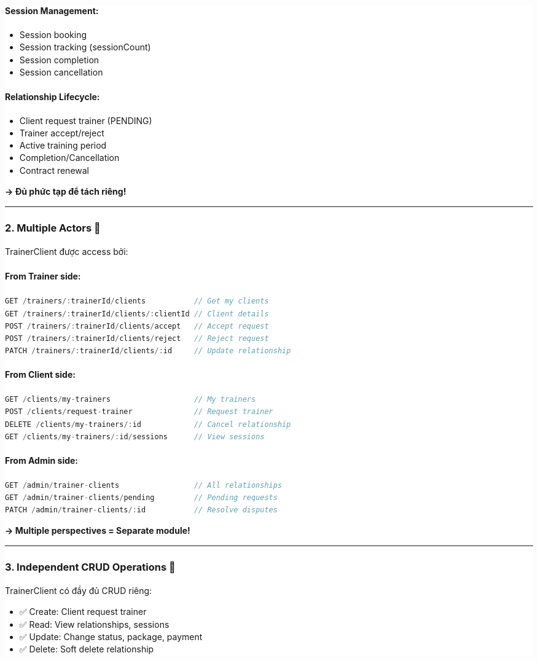#### Session Management:
- Session booking
- Session tracking (sessionCount)
- Session completion
- Session cancellation

#### Relationship Lifecycle:
- Client request trainer (PENDING)
- Trainer accept/reject
- Active training period
- Completion/Cancellation
- Contract renewal

**→ Đủ phức tạp để tách riêng!**

---

### 2. **Multiple Actors** 👥

TrainerClient được access bởi:

#### From Trainer side:
```typescript
GET /trainers/:trainerId/clients           // Get my clients
GET /trainers/:trainerId/clients/:clientId // Client details
POST /trainers/:trainerId/clients/accept   // Accept request
POST /trainers/:trainerId/clients/reject   // Reject request
PATCH /trainers/:trainerId/clients/:id     // Update relationship
```

#### From Client side:
```typescript
GET /clients/my-trainers                   // My trainers
POST /clients/request-trainer              // Request trainer
DELETE /clients/my-trainers/:id            // Cancel relationship
GET /clients/my-trainers/:id/sessions      // View sessions
```

#### From Admin side:
```typescript
GET /admin/trainer-clients                 // All relationships
GET /admin/trainer-clients/pending         // Pending requests
PATCH /admin/trainer-clients/:id           // Resolve disputes
```

**→ Multiple perspectives = Separate module!**

---

### 3. **Independent CRUD Operations** 📝

TrainerClient có đầy đủ CRUD riêng:
- ✅ Create: Client request trainer
- ✅ Read: View relationships, sessions
- ✅ Update: Change status, package, payment
- ✅ Delete: Soft delete relationship
